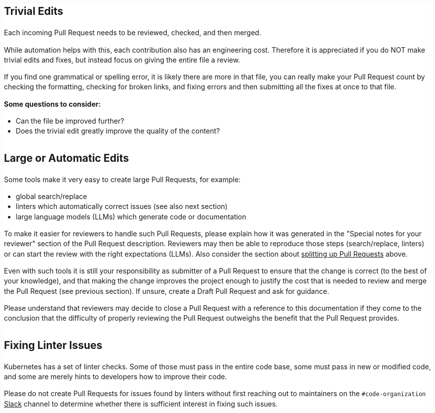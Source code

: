 ## Trivial Edits

Each incoming Pull Request needs to be reviewed, checked, and then merged.

While automation helps with this, each contribution also has an engineering cost.
Therefore it is appreciated if you do NOT make trivial edits and fixes, but
instead focus on giving the entire file a review.

If you find one grammatical or spelling error, it is likely there are more in
that file, you can really make your Pull Request count by checking the formatting,
checking for broken links, and fixing errors and then submitting all the fixes
at once to that file.

**Some questions to consider:**

* Can the file be improved further?
* Does the trivial edit greatly improve the quality of the content?

## Large or Automatic Edits

Some tools make it very easy to create large Pull Requests, for example:
- global search/replace
- linters which automatically correct issues (see also next section)
- large language models (LLMs) which generate code or documentation

To make it easier for reviewers to handle such Pull Requests, please explain
how it was generated in the "Special notes for your reviewer" section of the
Pull Request description. Reviewers may then be able to reproduce those steps
(search/replace, linters) or can start the review with the right expectations
(LLMs). Also consider the section about [splitting up Pull
Requests](#dont-open-pull-requests-that-span-the-whole-repository) above.

Even with such tools it is still your responsibility as submitter of a Pull
Request to ensure that the change is correct (to the best of your knowledge),
and that making the change improves the project enough to justify the cost that
is needed to review and merge the Pull Request (see previous section). If
unsure, create a Draft Pull Request and ask for guidance.

Please understand that reviewers may decide to close a Pull Request with a
reference to this documentation if they come to the conclusion that the
difficulty of properly reviewing the Pull Request outweighs the benefit that
the Pull Request provides.

## Fixing Linter Issues

Kubernetes has a set of linter checks. Some of those must pass in the entire
code base, some must pass in new or modified code, and some are merely hints
to developers how to improve their code.

Please do not create Pull Requests for issues found by linters without first
reaching out to maintainers on the `#code-organization`
[Slack](http://slack.kubernetes.io) channel to determine whether there is
sufficient interest in fixing such issues.
